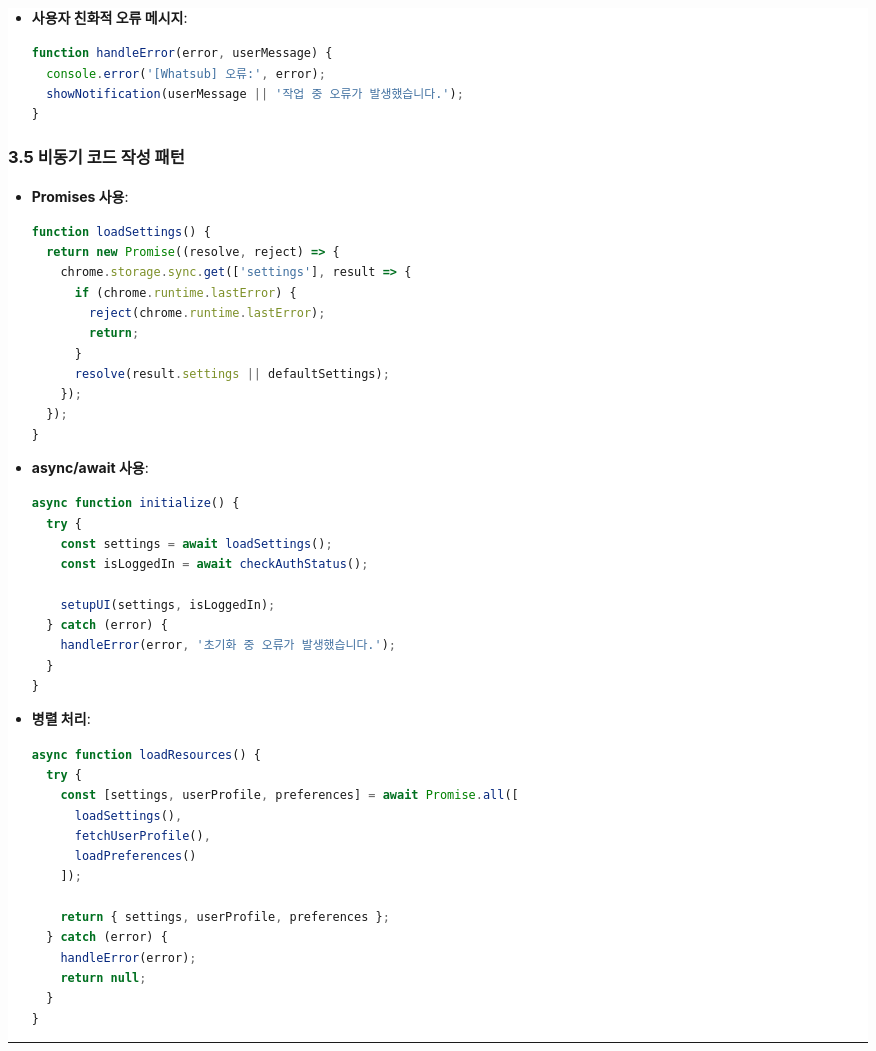 - **사용자 친화적 오류 메시지**:
  ```javascript
  function handleError(error, userMessage) {
    console.error('[Whatsub] 오류:', error);
    showNotification(userMessage || '작업 중 오류가 발생했습니다.');
  }
  ```

### 3.5 비동기 코드 작성 패턴
- **Promises 사용**:
  ```javascript
  function loadSettings() {
    return new Promise((resolve, reject) => {
      chrome.storage.sync.get(['settings'], result => {
        if (chrome.runtime.lastError) {
          reject(chrome.runtime.lastError);
          return;
        }
        resolve(result.settings || defaultSettings);
      });
    });
  }
  ```

- **async/await 사용**:
  ```javascript
  async function initialize() {
    try {
      const settings = await loadSettings();
      const isLoggedIn = await checkAuthStatus();
      
      setupUI(settings, isLoggedIn);
    } catch (error) {
      handleError(error, '초기화 중 오류가 발생했습니다.');
    }
  }
  ```

- **병렬 처리**:
  ```javascript
  async function loadResources() {
    try {
      const [settings, userProfile, preferences] = await Promise.all([
        loadSettings(),
        fetchUserProfile(),
        loadPreferences()
      ]);
      
      return { settings, userProfile, preferences };
    } catch (error) {
      handleError(error);
      return null;
    }
  }
  ```

---
